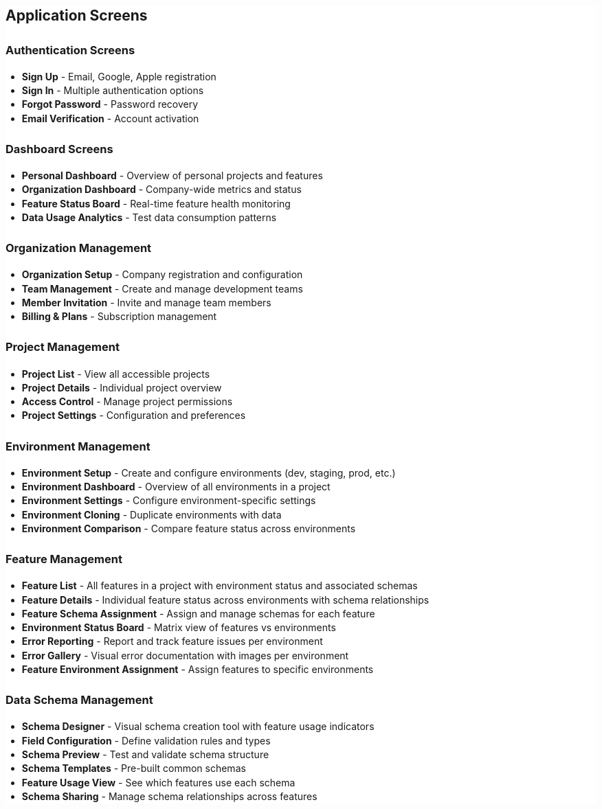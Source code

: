
## Application Screens

### Authentication Screens
- **Sign Up** - Email, Google, Apple registration
- **Sign In** - Multiple authentication options
- **Forgot Password** - Password recovery
- **Email Verification** - Account activation

### Dashboard Screens
- **Personal Dashboard** - Overview of personal projects and features
- **Organization Dashboard** - Company-wide metrics and status
- **Feature Status Board** - Real-time feature health monitoring
- **Data Usage Analytics** - Test data consumption patterns

### Organization Management
- **Organization Setup** - Company registration and configuration
- **Team Management** - Create and manage development teams
- **Member Invitation** - Invite and manage team members
- **Billing & Plans** - Subscription management

### Project Management
- **Project List** - View all accessible projects
- **Project Details** - Individual project overview
- **Access Control** - Manage project permissions
- **Project Settings** - Configuration and preferences

### Environment Management
- **Environment Setup** - Create and configure environments (dev, staging, prod, etc.)
- **Environment Dashboard** - Overview of all environments in a project
- **Environment Settings** - Configure environment-specific settings
- **Environment Cloning** - Duplicate environments with data
- **Environment Comparison** - Compare feature status across environments

### Feature Management
- **Feature List** - All features in a project with environment status and associated schemas
- **Feature Details** - Individual feature status across environments with schema relationships
- **Feature Schema Assignment** - Assign and manage schemas for each feature
- **Environment Status Board** - Matrix view of features vs environments
- **Error Reporting** - Report and track feature issues per environment
- **Error Gallery** - Visual error documentation with images per environment
- **Feature Environment Assignment** - Assign features to specific environments

### Data Schema Management
- **Schema Designer** - Visual schema creation tool with feature usage indicators
- **Field Configuration** - Define validation rules and types
- **Schema Preview** - Test and validate schema structure
- **Schema Templates** - Pre-built common schemas
- **Feature Usage View** - See which features use each schema
- **Schema Sharing** - Manage schema relationships across features
